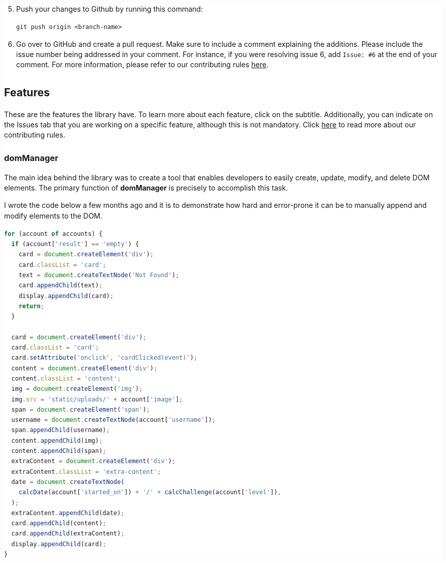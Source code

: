 5. Push your changes to Github by running this command:

   ```
   git push origin <branch-name>
   ```

6. Go over to GitHub and create a pull request. Make sure to include a comment explaining the additions. Please include the issue number being addressed in your comment. For instance, if you were resolving issue 6, add `Issue: #6` at the end of your comment. For more information, please refer to our contributing rules [here](/CONTRIBUTING.md).

## Features

These are the features the library have. To learn more about each feature, click on the subtitle. Additionally, you can indicate on the Issues tab that you are working on a specific feature, although this is not mandatory. Click [here](/CONTRIBUTING.md) to read more about our contributing rules.

### domManager

The main idea behind the library was to create a tool that enables developers to easily create, update, modify, and delete DOM elements. The primary function of **domManager** is precisely to accomplish this task.

I wrote the code below a few months ago and it is to demonstrate how hard and error-prone it can be to manually append and modify elements to the DOM.

```javascript
for (account of accounts) {
  if (account['result'] == 'empty') {
    card = document.createElement('div');
    card.classList = 'card';
    text = document.createTextNode('Not Found');
    card.appendChild(text);
    display.appendChild(card);
    return;
  }

  card = document.createElement('div');
  card.classList = 'card';
  card.setAttribute('onclick', 'cardClicked(event)');
  content = document.createElement('div');
  content.classList = 'content';
  img = document.createElement('img');
  img.src = 'static/uploads/' + account['image'];
  span = document.createElement('span');
  username = document.createTextNode(account['username']);
  span.appendChild(username);
  content.appendChild(img);
  content.appendChild(span);
  extraContent = document.createElement('div');
  extraContent.classList = 'extra-content';
  date = document.createTextNode(
    calcDate(account['started_on']) + '/' + calcChallenge(account['level']),
  );
  extraContent.appendChild(date);
  card.appendChild(content);
  card.appendChild(extraContent);
  display.appendChild(card);
}
```

